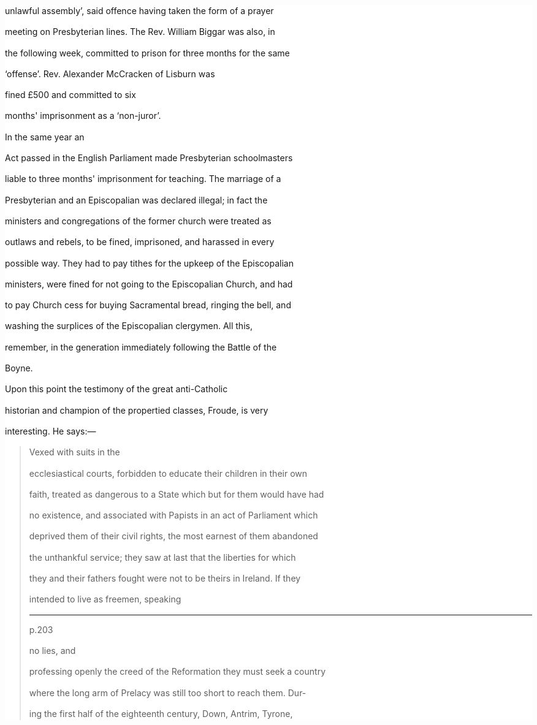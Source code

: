 unlawful assembly’, said offence having taken the form of a prayer

meeting on Presbyterian lines. The Rev. William Biggar was also, in

the following week, committed to prison for three months for the same

‘offense’. Rev. Alexander McCracken of Lisburn was

fined £500 and committed to six

months' imprisonment as a ‘non-juror’.


In the same year an

Act passed in the English Parliament made Presbyterian schoolmasters

liable to three months' imprisonment for teaching. The marriage of a

Presbyterian and an Episcopalian was declared illegal; in fact the

ministers and congregations of the former church were treated as

outlaws and rebels, to be fined, imprisoned, and harassed in every

possible way. They had to pay tithes for the upkeep of the Episcopalian

ministers, were fined for not going to the Episcopalian Church, and had

to pay Church cess for buying Sacramental bread, ringing the bell, and

washing the surplices of the Episcopalian clergymen. All this,

remember, in the generation immediately following the Battle of the

Boyne.


Upon this point the testimony of the great anti-Catholic

historian and champion of the propertied classes, Froude, is very

interesting. He says:— 
> 
> Vexed with suits in the
> 
> ecclesiastical courts, forbidden to educate their children in their own
> 
> faith, treated as dangerous to a State which but for them would have had
> 
> no existence, and associated with Papists in an act of Parliament which
> 
> deprived them of their civil rights, the most earnest of them abandoned
> 
> the unthankful service; they saw at last that the liberties for which
> 
> they and their fathers fought were not to be theirs in Ireland. If they
> 
> intended to live as freemen, speaking 
> 
> 
> ---
> 
> p.203
> 
> 
>  no lies, and
> 
> professing openly the creed of the Reformation they must seek a country
> 
> where the long arm of Prelacy was still too short to reach them. Dur-
> 
> ing the first half of the eighteenth century, Down, Antrim, Tyrone,